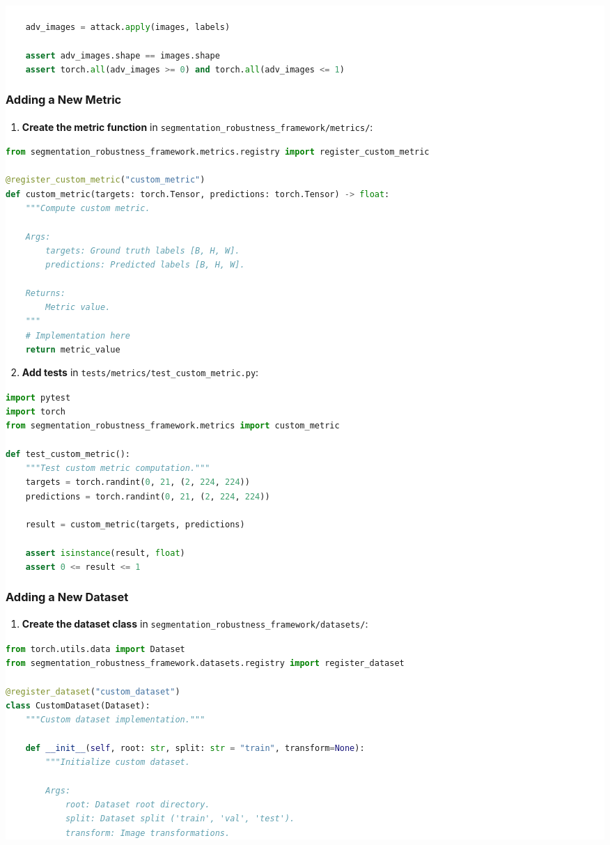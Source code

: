 ```python
    
    adv_images = attack.apply(images, labels)
    
    assert adv_images.shape == images.shape
    assert torch.all(adv_images >= 0) and torch.all(adv_images <= 1)
```

### Adding a New Metric

1. **Create the metric function** in `segmentation_robustness_framework/metrics/`:

```python
from segmentation_robustness_framework.metrics.registry import register_custom_metric

@register_custom_metric("custom_metric")
def custom_metric(targets: torch.Tensor, predictions: torch.Tensor) -> float:
    """Compute custom metric.
    
    Args:
        targets: Ground truth labels [B, H, W].
        predictions: Predicted labels [B, H, W].
        
    Returns:
        Metric value.
    """
    # Implementation here
    return metric_value
```

2. **Add tests** in `tests/metrics/test_custom_metric.py`:

```python
import pytest
import torch
from segmentation_robustness_framework.metrics import custom_metric

def test_custom_metric():
    """Test custom metric computation."""
    targets = torch.randint(0, 21, (2, 224, 224))
    predictions = torch.randint(0, 21, (2, 224, 224))
    
    result = custom_metric(targets, predictions)
    
    assert isinstance(result, float)
    assert 0 <= result <= 1
```

### Adding a New Dataset

1. **Create the dataset class** in `segmentation_robustness_framework/datasets/`:

```python
from torch.utils.data import Dataset
from segmentation_robustness_framework.datasets.registry import register_dataset

@register_dataset("custom_dataset")
class CustomDataset(Dataset):
    """Custom dataset implementation."""
    
    def __init__(self, root: str, split: str = "train", transform=None):
        """Initialize custom dataset.
        
        Args:
            root: Dataset root directory.
            split: Dataset split ('train', 'val', 'test').
            transform: Image transformations.
```